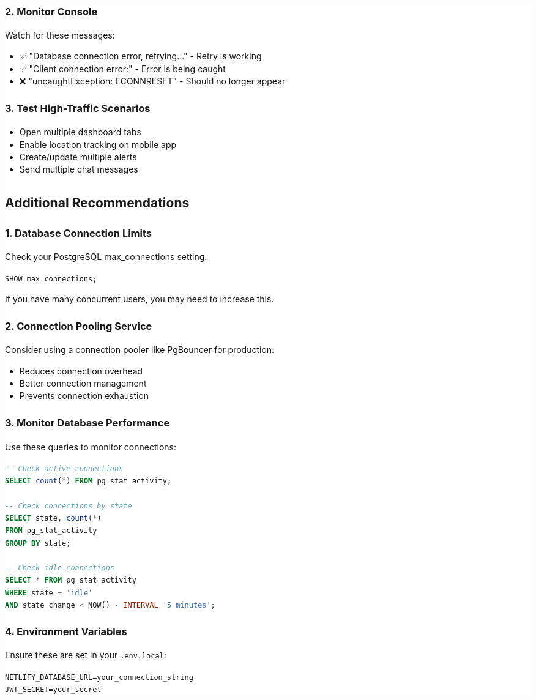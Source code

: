 ### 2. Monitor Console
Watch for these messages:
- ✅ "Database connection error, retrying..." - Retry is working
- ✅ "Client connection error:" - Error is being caught
- ❌ "uncaughtException: ECONNRESET" - Should no longer appear

### 3. Test High-Traffic Scenarios
- Open multiple dashboard tabs
- Enable location tracking on mobile app
- Create/update multiple alerts
- Send multiple chat messages

## Additional Recommendations

### 1. Database Connection Limits
Check your PostgreSQL max_connections setting:
```sql
SHOW max_connections;
```

If you have many concurrent users, you may need to increase this.

### 2. Connection Pooling Service
Consider using a connection pooler like PgBouncer for production:
- Reduces connection overhead
- Better connection management
- Prevents connection exhaustion

### 3. Monitor Database Performance
Use these queries to monitor connections:

```sql
-- Check active connections
SELECT count(*) FROM pg_stat_activity;

-- Check connections by state
SELECT state, count(*) 
FROM pg_stat_activity 
GROUP BY state;

-- Check idle connections
SELECT * FROM pg_stat_activity 
WHERE state = 'idle' 
AND state_change < NOW() - INTERVAL '5 minutes';
```

### 4. Environment Variables
Ensure these are set in your `.env.local`:
```env
NETLIFY_DATABASE_URL=your_connection_string
JWT_SECRET=your_secret
```
